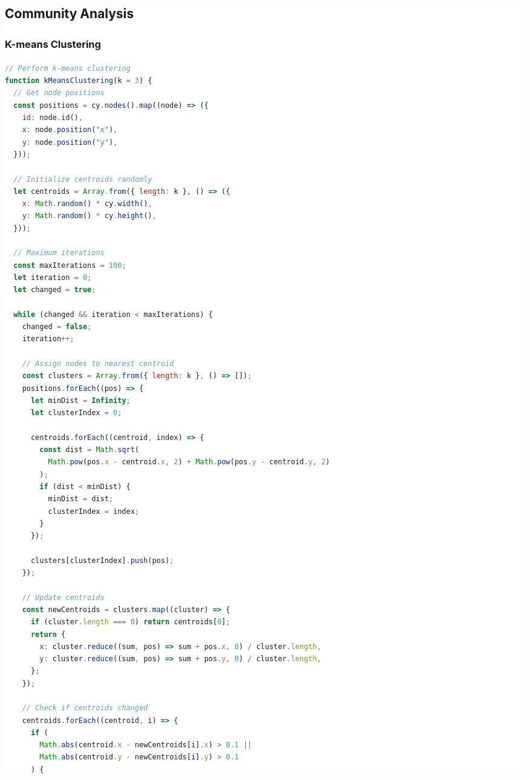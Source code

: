 ## Community Analysis

### K-means Clustering

```javascript
// Perform k-means clustering
function kMeansClustering(k = 3) {
  // Get node positions
  const positions = cy.nodes().map((node) => ({
    id: node.id(),
    x: node.position("x"),
    y: node.position("y"),
  }));

  // Initialize centroids randomly
  let centroids = Array.from({ length: k }, () => ({
    x: Math.random() * cy.width(),
    y: Math.random() * cy.height(),
  }));

  // Maximum iterations
  const maxIterations = 100;
  let iteration = 0;
  let changed = true;

  while (changed && iteration < maxIterations) {
    changed = false;
    iteration++;

    // Assign nodes to nearest centroid
    const clusters = Array.from({ length: k }, () => []);
    positions.forEach((pos) => {
      let minDist = Infinity;
      let clusterIndex = 0;

      centroids.forEach((centroid, index) => {
        const dist = Math.sqrt(
          Math.pow(pos.x - centroid.x, 2) + Math.pow(pos.y - centroid.y, 2)
        );
        if (dist < minDist) {
          minDist = dist;
          clusterIndex = index;
        }
      });

      clusters[clusterIndex].push(pos);
    });

    // Update centroids
    const newCentroids = clusters.map((cluster) => {
      if (cluster.length === 0) return centroids[0];
      return {
        x: cluster.reduce((sum, pos) => sum + pos.x, 0) / cluster.length,
        y: cluster.reduce((sum, pos) => sum + pos.y, 0) / cluster.length,
      };
    });

    // Check if centroids changed
    centroids.forEach((centroid, i) => {
      if (
        Math.abs(centroid.x - newCentroids[i].x) > 0.1 ||
        Math.abs(centroid.y - newCentroids[i].y) > 0.1
      ) {
```